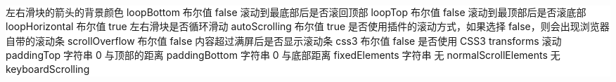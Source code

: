 <td>左右滑块的箭头的背景颜色</td>
</tr>
<tr>
<td>loopBottom</td>
<td>布尔值</td>
<td>false</td>
<td>滚动到最底部后是否滚回顶部</td>
</tr>
<tr>
<td>loopTop</td>
<td>布尔值</td>
<td>false</td>
<td>滚动到最顶部后是否滚底部</td>
</tr>
<tr>
<td>loopHorizontal</td>
<td>布尔值</td>
<td>true</td>
<td>左右滑块是否循环滑动</td>
</tr>
<tr>
<td>autoScrolling</td>
<td>布尔值</td>
<td>true</td>
<td>是否使用插件的滚动方式，如果选择 false，则会出现浏览器自带的滚动条</td>
</tr>
<tr>
<td>scrollOverflow</td>
<td>布尔值</td>
<td>false</td>
<td>内容超过满屏后是否显示滚动条</td>
</tr>
<tr>
<td>css3</td>
<td>布尔值</td>
<td>false</td>
<td>是否使用 CSS3 transforms 滚动</td>
</tr>
<tr>
<td>paddingTop</td>
<td>字符串</td>
<td>0</td>
<td>与顶部的距离</td>
</tr>
<tr>
<td>paddingBottom</td>
<td>字符串</td>
<td>0</td>
<td>与底部距离</td>
</tr>
<tr>
<td>fixedElements</td>
<td>字符串</td>
<td>无</td>
<td></td>
</tr>
<tr>
<td>normalScrollElements</td>
<td></td>
<td>无</td>
<td></td>
</tr>
<tr>
<td>keyboardScrolling</td>